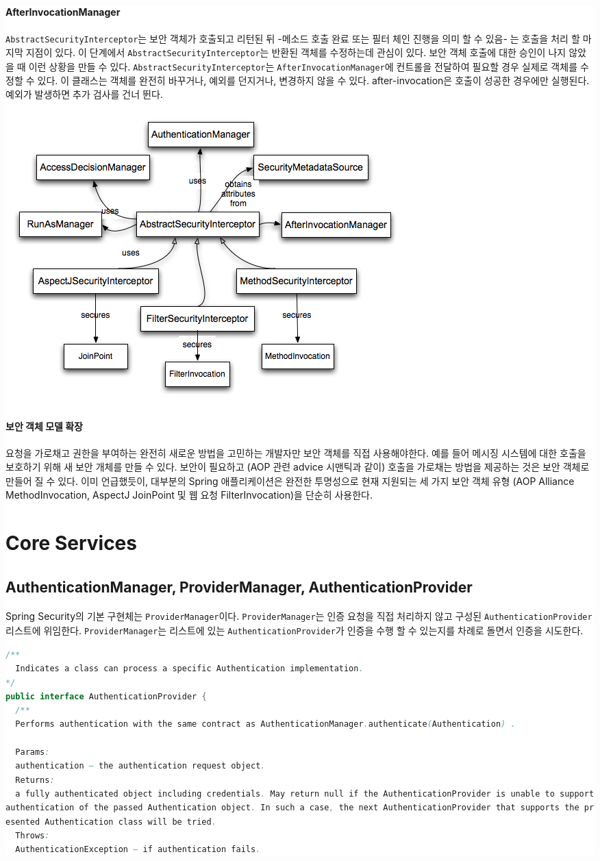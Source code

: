 
#### AfterInvocationManager
`AbstractSecurityInterceptor`는 보안 객체가 호출되고 리턴된 뒤 -메소드 호출 완료 또는 필터 체인 진행을 의미 할 수 있음- 는 호출을 처리 할 마지막 지점이 있다. 이 단계에서 `AbstractSecurityInterceptor`는 반환된 객체를 수정하는데 관심이 있다. 보안 객체 호출에 대한 승인이 나지 않았을 때 이런 상황을 만들 수 있다. `AbstractSecurityInterceptor`는 `AfterInvocationManager`에 컨트롤을 전달하여 필요할 경우 실제로 객체를 수정할 수 있다. 이 클래스는 객체를 완전히 바꾸거나, 예외를 던지거나, 변경하지 않을 수 있다. after-invocation은 호출이 성공한 경우에만 실행된다. 예외가 발생하면 추가 검사를 건너 뛴다.

![](/assets/spring-security/security-interception.png)

#### 보안 객체 모델 확장
요청을 가로채고 권한을 부여하는 완전히 새로운 방법을 고민하는 개발자만 보안 객체를 직접 사용해야한다. 예를 들어 메시징 시스템에 대한 호출을 보호하기 위해 새 보안 개체를 만들 수 있다. 보안이 필요하고 (AOP 관련 advice 시맨틱과 같이) 호출을 가로채는 방법을 제공하는 것은 보안 객체로 만들어 질 수 있다. 이미 언급했듯이, 대부분의 Spring 애플리케이션은 완전한 투명성으로 현재 지원되는 세 가지 보안 객체 유형 (AOP Alliance MethodInvocation, AspectJ JoinPoint 및 웹 요청 FilterInvocation)을 단순히 사용한다.

# Core Services
## AuthenticationManager, ProviderManager, AuthenticationProvider

Spring Security의 기본 구현체는 `ProviderManager`이다. `ProviderManager`는 인증 요청을 직접 처리하지 않고 구성된 `AuthenticationProvider` 리스트에 위임한다. `ProviderManager`는 리스트에 있는 `AuthenticationProvider`가 인증을 수행 할 수 있는지를 차례로 돌면서 인증을 시도한다.

```java
/**
  Indicates a class can process a specific Authentication implementation.
*/
public interface AuthenticationProvider {
  /**
  Performs authentication with the same contract as AuthenticationManager.authenticate(Authentication) .

  Params:
  authentication – the authentication request object.
  Returns:
  a fully authenticated object including credentials. May return null if the AuthenticationProvider is unable to support authentication of the passed Authentication object. In such a case, the next AuthenticationProvider that supports the presented Authentication class will be tried.
  Throws:
  AuthenticationException – if authentication fails.
```